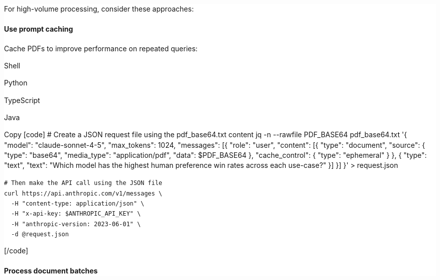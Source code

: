 For high-volume processing, consider these approaches:

#### Use prompt caching

Cache PDFs to improve performance on repeated queries:

Shell

Python

TypeScript

Java

Copy
[code]
    # Create a JSON request file using the pdf_base64.txt content
    jq -n --rawfile PDF_BASE64 pdf_base64.txt '{
        "model": "claude-sonnet-4-5",
        "max_tokens": 1024,
        "messages": [{
            "role": "user",
            "content": [{
                "type": "document",
                "source": {
                    "type": "base64",
                    "media_type": "application/pdf",
                    "data": $PDF_BASE64
                },
                "cache_control": {
                  "type": "ephemeral"
                }
            },
            {
                "type": "text",
                "text": "Which model has the highest human preference win rates across each use-case?"
            }]
        }]
    }' > request.json

    # Then make the API call using the JSON file
    curl https://api.anthropic.com/v1/messages \
      -H "content-type: application/json" \
      -H "x-api-key: $ANTHROPIC_API_KEY" \
      -H "anthropic-version: 2023-06-01" \
      -d @request.json

[/code]

#### Process document batches
